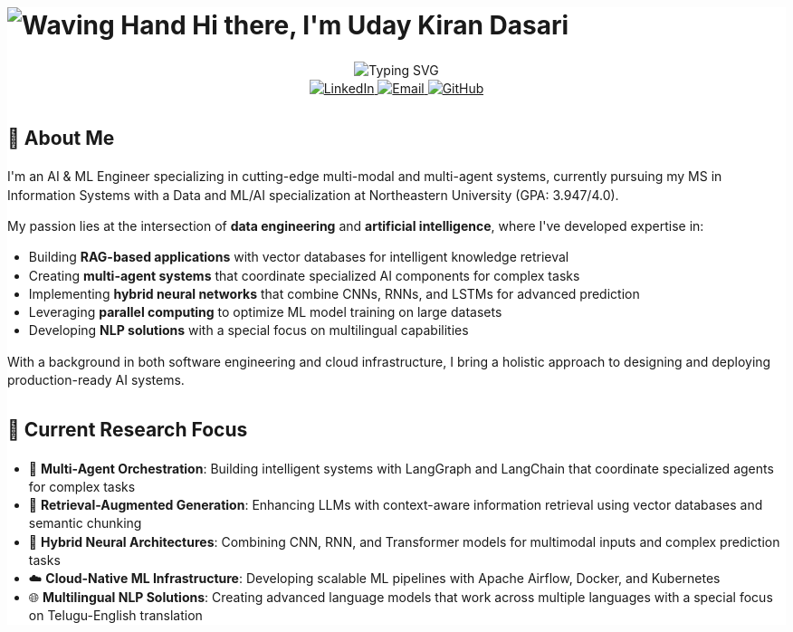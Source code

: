 # <img src="https://raw.githubusercontent.com/Tarikul-Islam-Anik/Animated-Fluent-Emojis/master/Emojis/Hand%20gestures/Waving%20Hand.png" alt="Waving Hand" width="35" height="35" /> Hi there, I'm Uday Kiran Dasari

<div align="center">
  <img src="https://readme-typing-svg.herokuapp.com?font=Fira+Code&weight=600&size=22&duration=3000&pause=1000&color=6495ED&center=true&vCenter=true&random=false&width=600&lines=AI+%26+ML+Engineer;Data+Engineer;Multi-Agent+Systems+Architect;RAG+%26+Vector+Database+Specialist" alt="Typing SVG" />
</div>

<div align="center">
  <a href="https://www.linkedin.com/in/udaykiran16/">
    <img src="https://img.shields.io/badge/LinkedIn-0077B5?style=for-the-badge&logo=linkedin&logoColor=white" alt="LinkedIn" />
  </a>
  <a href="mailto:udaykiranchintu16@gmail.com">
    <img src="https://img.shields.io/badge/Email-D14836?style=for-the-badge&logo=gmail&logoColor=white" alt="Email" />
  </a>
  <a href="https://github.com/uk1601">
    <img src="https://img.shields.io/badge/GitHub-100000?style=for-the-badge&logo=github&logoColor=white" alt="GitHub" />
  </a>
</div>

## 🧠 About Me

I'm an AI & ML Engineer specializing in cutting-edge multi-modal and multi-agent systems, currently pursuing my MS in Information Systems with a Data and ML/AI specialization at Northeastern University (GPA: 3.947/4.0).

My passion lies at the intersection of **data engineering** and **artificial intelligence**, where I've developed expertise in:
- Building **RAG-based applications** with vector databases for intelligent knowledge retrieval
- Creating **multi-agent systems** that coordinate specialized AI components for complex tasks
- Implementing **hybrid neural networks** that combine CNNs, RNNs, and LSTMs for advanced prediction
- Leveraging **parallel computing** to optimize ML model training on large datasets
- Developing **NLP solutions** with a special focus on multilingual capabilities

With a background in both software engineering and cloud infrastructure, I bring a holistic approach to designing and deploying production-ready AI systems.

## 🔬 Current Research Focus

- 🤖 **Multi-Agent Orchestration**: Building intelligent systems with LangGraph and LangChain that coordinate specialized agents for complex tasks
- 📑 **Retrieval-Augmented Generation**: Enhancing LLMs with context-aware information retrieval using vector databases and semantic chunking
- 🧩 **Hybrid Neural Architectures**: Combining CNN, RNN, and Transformer models for multimodal inputs and complex prediction tasks
- ☁️ **Cloud-Native ML Infrastructure**: Developing scalable ML pipelines with Apache Airflow, Docker, and Kubernetes
- 🌐 **Multilingual NLP Solutions**: Creating advanced language models that work across multiple languages with a special focus on Telugu-English translation
